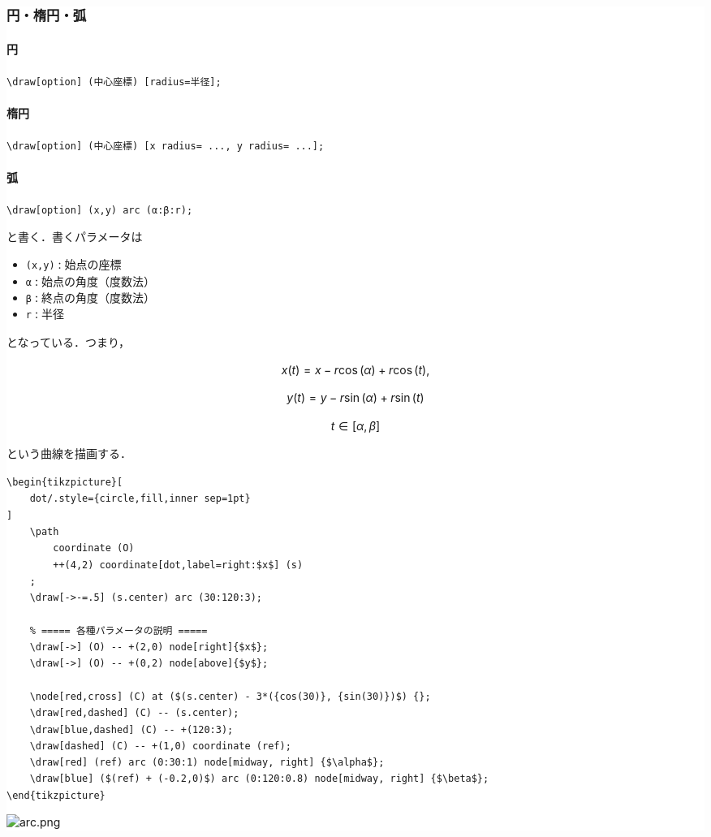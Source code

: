 ### 円・楕円・弧

#### 円

```TeX
\draw[option] (中心座標) [radius=半径];
```

#### 楕円

```TeX
\draw[option] (中心座標) [x radius= ..., y radius= ...];
```

#### 弧

```TeX
\draw[option] (x,y) arc (α:β:r);
```
と書く．書くパラメータは

- `(x,y)` : 始点の座標
- `α` : 始点の角度（度数法）
- `β` : 終点の角度（度数法）
- `r` : 半径

となっている．つまり，
```math
x(t) = x - r \cos(\alpha) + r \cos(t),
```
```math
y(t) = y - r \sin(\alpha) + r \sin(t)
```
```math
t \in [\alpha,\, \beta]
```
という曲線を描画する．

```TeX:使用例
\begin{tikzpicture}[
    dot/.style={circle,fill,inner sep=1pt}
]
    \path 
        coordinate (O)
        ++(4,2) coordinate[dot,label=right:$x$] (s)
    ;
    \draw[->-=.5] (s.center) arc (30:120:3);

    % ===== 各種パラメータの説明 =====
    \draw[->] (O) -- +(2,0) node[right]{$x$};
    \draw[->] (O) -- +(0,2) node[above]{$y$};

    \node[red,cross] (C) at ($(s.center) - 3*({cos(30)}, {sin(30)})$) {};
    \draw[red,dashed] (C) -- (s.center);
    \draw[blue,dashed] (C) -- +(120:3);
    \draw[dashed] (C) -- +(1,0) coordinate (ref);
    \draw[red] (ref) arc (0:30:1) node[midway, right] {$\alpha$};
    \draw[blue] ($(ref) + (-0.2,0)$) arc (0:120:0.8) node[midway, right] {$\beta$};
\end{tikzpicture}
```
![arc.png](https://qiita-image-store.s3.ap-northeast-1.amazonaws.com/0/3028228/7ba6611e-b12d-b653-c2a1-47377037c2e9.png)
